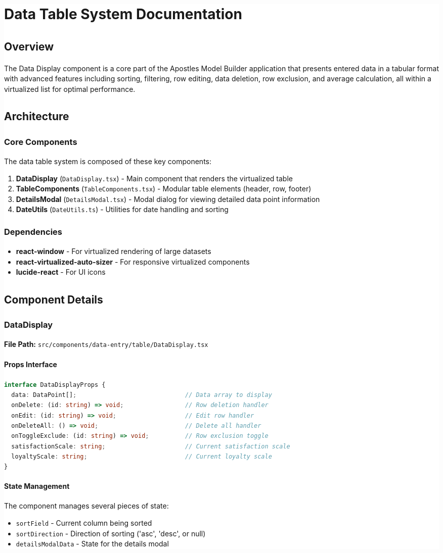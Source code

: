 # Data Table System Documentation

## Overview

The Data Display component is a core part of the Apostles Model Builder application that presents entered data in a tabular format with advanced features including sorting, filtering, row editing, data deletion, row exclusion, and average calculation, all within a virtualized list for optimal performance.

## Architecture

### Core Components

The data table system is composed of these key components:

1. **DataDisplay** (`DataDisplay.tsx`) - Main component that renders the virtualized table
2. **TableComponents** (`TableComponents.tsx`) - Modular table elements (header, row, footer)
3. **DetailsModal** (`DetailsModal.tsx`) - Modal dialog for viewing detailed data point information
4. **DateUtils** (`DateUtils.ts`) - Utilities for date handling and sorting

### Dependencies

- **react-window** - For virtualized rendering of large datasets
- **react-virtualized-auto-sizer** - For responsive virtualized components
- **lucide-react** - For UI icons

## Component Details

### DataDisplay

**File Path:** `src/components/data-entry/table/DataDisplay.tsx`

#### Props Interface

```typescript
interface DataDisplayProps {
  data: DataPoint[];                              // Data array to display
  onDelete: (id: string) => void;                 // Row deletion handler
  onEdit: (id: string) => void;                   // Edit row handler
  onDeleteAll: () => void;                        // Delete all handler
  onToggleExclude: (id: string) => void;          // Row exclusion toggle
  satisfactionScale: string;                      // Current satisfaction scale
  loyaltyScale: string;                           // Current loyalty scale
}
```

#### State Management

The component manages several pieces of state:
- `sortField` - Current column being sorted
- `sortDirection` - Direction of sorting ('asc', 'desc', or null)
- `detailsModalData` - State for the details modal
